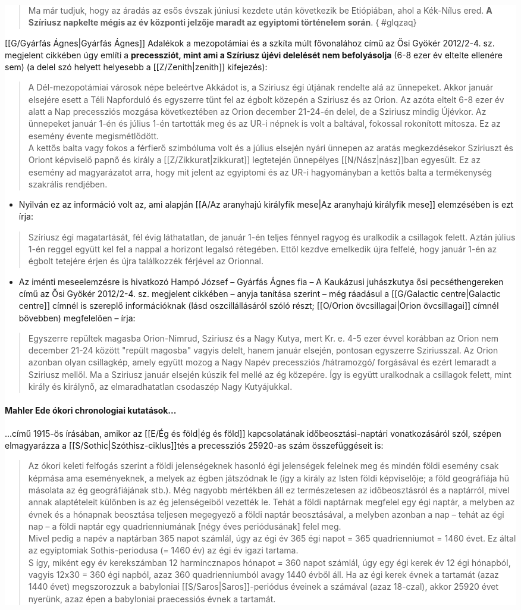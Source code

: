 > Ma már tudjuk, hogy az áradás az esős évszak júniusi kezdete után következik be Etiópiában, ahol a Kék-Nílus ered. **A Szíriusz napkelte mégis az év központi jelzője maradt az egyiptomi történelem során**.  { #glqzaq}


[[G/Gyárfás Ágnes\|Gyárfás Ágnes]] Adalékok a mezopotámiai és a szkíta múlt fővonalához című az Ősi Gyökér 2012/2-4. sz. megjelent cikkében úgy említi a **precessziót, mint ami a Szíriusz újévi delelését nem befolyásolja** (6-8 ezer év eltelte ellenére sem) (a delel szó helyett helyesebb a [[Z/Zenith\|zenith]] kifejezés):  
> A Dél-mezopotámiai városok népe beleértve Akkádot is, a Sziriusz égi útjának rendelte alá az ünnepeket. Akkor január elsejére esett a Téli Napforduló és egyszerre tűnt fel az égbolt közepén a Sziriusz és az Orion. Az azóta eltelt 6-8 ezer év alatt a Nap precessziós mozgása következtében az Orion december 21-24-én delel, de a Sziriusz mindig Újévkor. Az ünnepeket január 1-én és július 1-én tartották meg és az UR-i népnek is volt a baltával, fokossal rokonított mítosza. Ez az esemény évente megismétlődött.  
> A kettős balta vagy fokos a férfierő szimbóluma volt és a július elsején nyári ünnepen az aratás megkezdésekor Sziriuszt és Oriont képviselő papnő és király a [[Z/Zikkurat\|zikkurat]] legtetején ünnepélyes [[N/Nász\|nász]]ban egyesült. Ez az esemény ad magyarázatot arra, hogy mit jelent az egyiptomi és az UR-i hagyományban a kettős balta a termékenység szakrális rendjében.  

- Nyilván ez az információ volt az, ami alapján [[A/Az aranyhajú királyfik mese\|Az aranyhajú királyfik mese]] elemzésében is ezt írja:  
> Szíriusz égi magatartását, fél évig láthatatlan, de január 1-én teljes fénnyel ragyog és uralkodik a csillagok felett. Aztán július 1-én reggel együtt kel fel a nappal a horizont legalsó rétegében. Ettől kezdve emelkedik újra felfelé, hogy január 1-én az égbolt tetejére érjen és újra találkozzék férjével az Orionnal.  

- Az iménti meseelemzésre is hivatkozó Hampó József – Gyárfás Ágnes fia – A Kaukázusi juhászkutya ősi pecséthengereken című az Ősi Gyökér 2012/2-4. sz. megjelent cikkében – anyja tanítása szerint – még ráadásul a [[G/Galactic centre\|Galactic centre]] címnél is szereplő információknak (lásd oszcillállásáról szóló részt; [[O/Orion övcsillagai\|Orion övcsillagai]] címnél bővebben) megfelelően – írja:  
> Egyszerre repültek magasba Orion-Nimrud, Sziriusz és a Nagy Kutya, mert Kr. e. 4-5 ezer évvel korábban az Orion nem december 21-24 között "repült magosba" vagyis delelt, hanem január elsején, pontosan egyszerre Sziriusszal. Az Orion azonban olyan csillagkép, amely együtt mozog a Nagy Napév precessziós /hátramozgó/ forgásával és ezért lemaradt a Sziriusz mellől. Ma a Sziriusz január elsején kúszik fel mellé az ég közepére. Így is együtt uralkodnak a csillagok felett, mint király és királynő, az elmaradhatatlan csodaszép Nagy Kutyájukkal.  

#### Mahler Ede ókori chronologiai kutatások...

...című 1915-ös írásában, amikor az [[E/Ég és föld\|ég és föld]] kapcsolatának időbeosztási-naptári vonatkozásáról szól, szépen elmagyarázza a [[S/Sothic\|Szóthisz-ciklus]]tés a precessziós 25920-as szám összefüggéseit is:  
> Az ókori keleti felfogás szerint a földi jelenségeknek hasonló égi jelenségek felelnek meg és mindén földi esemény csak képmása ama eseményeknek, a melyek az égben játszódnak le (így a király az Isten földi képviselője; a föld geográfiája hű másolata az ég geográfiájának stb.). Még nagyobb mértékben áll ez természetesen az időbeosztásról és a naptárról, mivel annak alaptételeit különben is az ég jelenségeiből vezették le. Tehát a földi naptárnak megfelel egy égi naptár, a melyben az évnek és a hónapnak beosztása teljesen megegyező a földi naptár beosztásával, a melyben azonban a nap – tehát az égi nap – a földi naptár egy quadrienniumának \[négy éves periódusának\] felel meg.  
> Mivel pedig a napév a naptárban 365 napot számlál, úgy az égi év 365 égi napot = 365 quadrienniumot = 1460 évet. Ez által az egyiptomiak Sothis-periodusa (= 1460 év) az égi év igazi tartama.  
> S így, miként egy év kerekszámban 12 harmincznapos hónapot = 360 napot számlál, úgy egy égi kerek év 12 égi hónapból, vagyis 12x30 = 360 égi napból, azaz 360 quadrienniumból avagy 1440 évből áll. Ha az égi kerek évnek a tartamát (azaz 1440 évet) megszorozzuk a babyloniai [[S/Saros\|Saros]]-periódus éveinek a számával (azaz 18-czal), akkor 25920 évet nyerünk, azaz épen a babyloniai praecessiós évnek a tartamát.  
